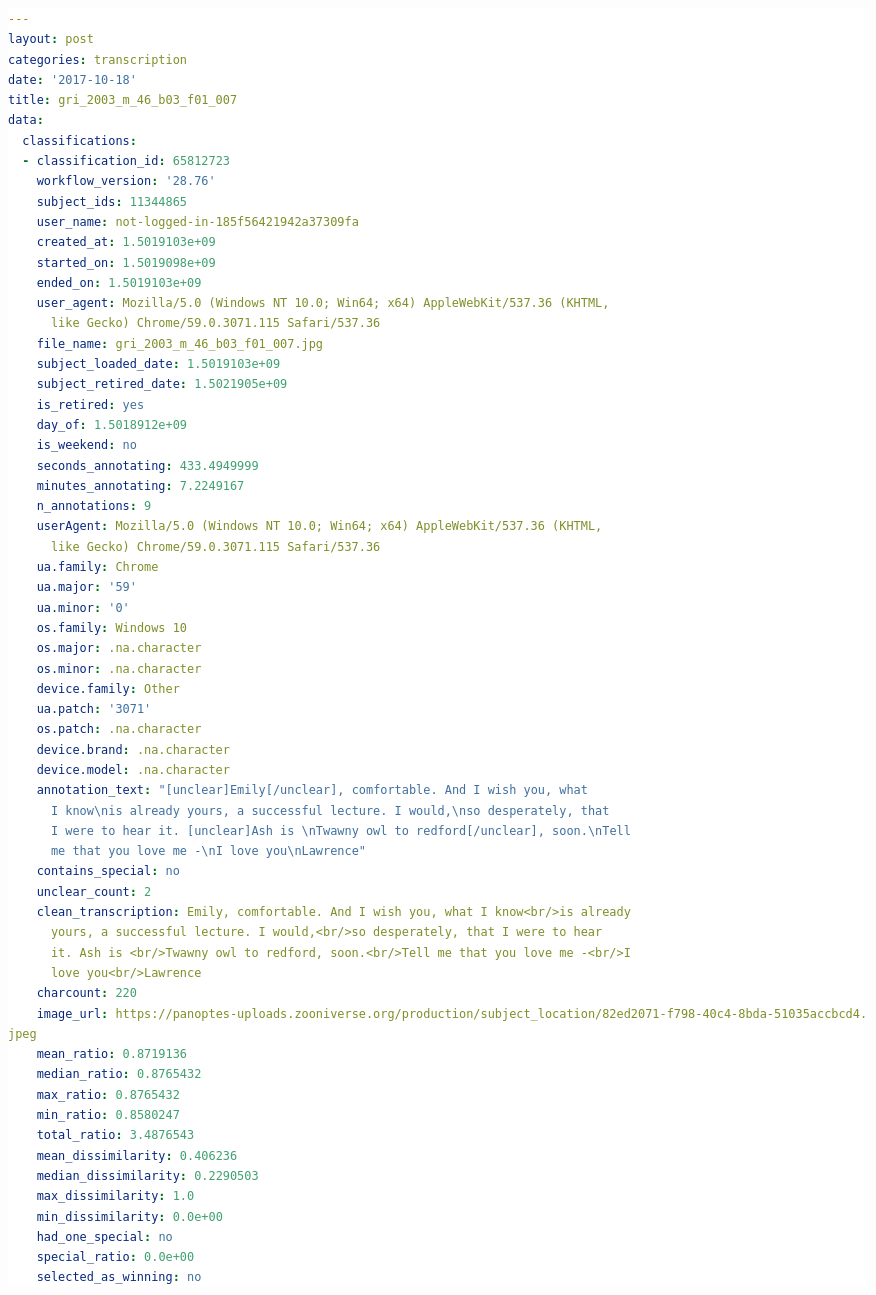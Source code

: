 ```yaml
---
layout: post
categories: transcription
date: '2017-10-18'
title: gri_2003_m_46_b03_f01_007
data:
  classifications:
  - classification_id: 65812723
    workflow_version: '28.76'
    subject_ids: 11344865
    user_name: not-logged-in-185f56421942a37309fa
    created_at: 1.5019103e+09
    started_on: 1.5019098e+09
    ended_on: 1.5019103e+09
    user_agent: Mozilla/5.0 (Windows NT 10.0; Win64; x64) AppleWebKit/537.36 (KHTML,
      like Gecko) Chrome/59.0.3071.115 Safari/537.36
    file_name: gri_2003_m_46_b03_f01_007.jpg
    subject_loaded_date: 1.5019103e+09
    subject_retired_date: 1.5021905e+09
    is_retired: yes
    day_of: 1.5018912e+09
    is_weekend: no
    seconds_annotating: 433.4949999
    minutes_annotating: 7.2249167
    n_annotations: 9
    userAgent: Mozilla/5.0 (Windows NT 10.0; Win64; x64) AppleWebKit/537.36 (KHTML,
      like Gecko) Chrome/59.0.3071.115 Safari/537.36
    ua.family: Chrome
    ua.major: '59'
    ua.minor: '0'
    os.family: Windows 10
    os.major: .na.character
    os.minor: .na.character
    device.family: Other
    ua.patch: '3071'
    os.patch: .na.character
    device.brand: .na.character
    device.model: .na.character
    annotation_text: "[unclear]Emily[/unclear], comfortable. And I wish you, what
      I know\nis already yours, a successful lecture. I would,\nso desperately, that
      I were to hear it. [unclear]Ash is \nTwawny owl to redford[/unclear], soon.\nTell
      me that you love me -\nI love you\nLawrence"
    contains_special: no
    unclear_count: 2
    clean_transcription: Emily, comfortable. And I wish you, what I know<br/>is already
      yours, a successful lecture. I would,<br/>so desperately, that I were to hear
      it. Ash is <br/>Twawny owl to redford, soon.<br/>Tell me that you love me -<br/>I
      love you<br/>Lawrence
    charcount: 220
    image_url: https://panoptes-uploads.zooniverse.org/production/subject_location/82ed2071-f798-40c4-8bda-51035accbcd4.jpeg
    mean_ratio: 0.8719136
    median_ratio: 0.8765432
    max_ratio: 0.8765432
    min_ratio: 0.8580247
    total_ratio: 3.4876543
    mean_dissimilarity: 0.406236
    median_dissimilarity: 0.2290503
    max_dissimilarity: 1.0
    min_dissimilarity: 0.0e+00
    had_one_special: no
    special_ratio: 0.0e+00
    selected_as_winning: no
```